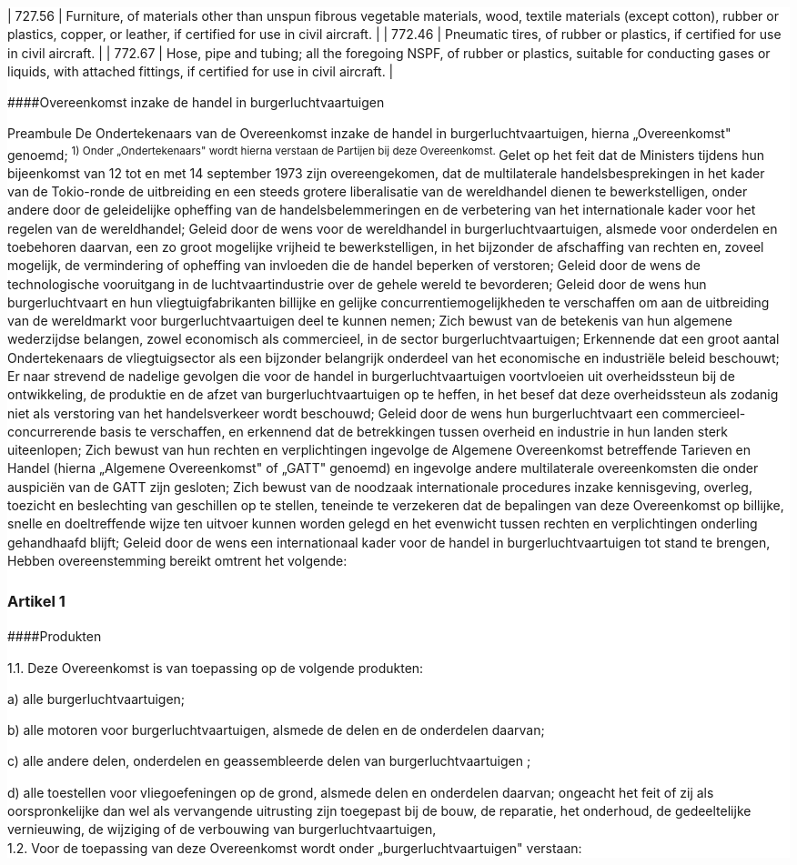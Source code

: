 | 727.56  | Furniture, of materials other than unspun fibrous vegetable materials, wood, textile materials (except cotton), rubber or plastics, copper, or leather, if certified for use in civil aircraft.  |
| 772.46  | Pneumatic tires, of rubber or plastics, if certified for use in civil aircraft.  |
| 772.67  | Hose, pipe and tubing; all the foregoing NSPF, of rubber or plastics, suitable for conducting gases or liquids, with attached fittings, if certified for use in civil aircraft.  |

####Overeenkomst inzake de handel in burgerluchtvaartuigen

Preambule De Ondertekenaars van de Overeenkomst inzake de handel in burgerluchtvaartuigen, hierna „Overeenkomst" genoemd; <sup> 1)  Onder „Ondertekenaars" wordt hierna verstaan de Partijen bij deze Overeenkomst.  </sup> Gelet op het feit dat de Ministers tijdens hun bijeenkomst van 12 tot en met 14 september 1973 zijn overeengekomen, dat de multilaterale handelsbesprekingen in het kader van de Tokio-ronde de uitbreiding en een steeds grotere liberalisatie van de wereldhandel dienen te bewerkstelligen, onder andere door de geleidelijke opheffing van de handelsbelemmeringen en de verbetering van het internationale kader voor het regelen van de wereldhandel; Geleid door de wens voor de wereldhandel in burgerluchtvaartuigen, alsmede voor onderdelen en toebehoren daarvan, een zo groot mogelijke vrijheid te bewerkstelligen, in het bijzonder de afschaffing van rechten en, zoveel mogelijk, de vermindering of opheffing van invloeden die de handel beperken of verstoren; Geleid door de wens de technologische vooruitgang in de luchtvaartindustrie over de gehele wereld te bevorderen; Geleid door de wens hun burgerluchtvaart en hun vliegtuigfabrikanten billijke en gelijke concurrentiemogelijkheden te verschaffen om aan de uitbreiding van de wereldmarkt voor burgerluchtvaartuigen deel te kunnen nemen; Zich bewust van de betekenis van hun algemene wederzijdse belangen, zowel economisch als commercieel, in de sector burgerluchtvaartuigen; Erkennende dat een groot aantal Ondertekenaars de vliegtuigsector als een bijzonder belangrijk onderdeel van het economische en industriële beleid beschouwt; Er naar strevend de nadelige gevolgen die voor de handel in burgerluchtvaartuigen voortvloeien uit overheidssteun bij de ontwikkeling, de produktie en de afzet van burgerluchtvaartuigen op te heffen, in het besef dat deze overheidssteun als zodanig niet als verstoring van het handelsverkeer wordt beschouwd; Geleid door de wens hun burgerluchtvaart een commercieel-concurrerende basis te verschaffen, en erkennend dat de betrekkingen tussen overheid en industrie in hun landen sterk uiteenlopen; Zich bewust van hun rechten en verplichtingen ingevolge de Algemene Overeenkomst betreffende Tarieven en Handel (hierna „Algemene Overeenkomst" of „GATT" genoemd) en ingevolge andere multilaterale overeenkomsten die onder auspiciën van de GATT zijn gesloten; Zich bewust van de noodzaak internationale procedures inzake kennisgeving, overleg, toezicht en beslechting van geschillen op te stellen, teneinde te verzekeren dat de bepalingen van deze Overeenkomst op billijke, snelle en doeltreffende wijze ten uitvoer kunnen worden gelegd en het evenwicht tussen rechten en verplichtingen onderling gehandhaafd blijft; Geleid door de wens een internationaal kader voor de handel in burgerluchtvaartuigen tot stand te brengen, Hebben overeenstemming bereikt omtrent het volgende:    

### Artikel  1  

####Produkten

1.1.  Deze Overeenkomst is van toepassing op de volgende produkten: 

a) alle burgerluchtvaartuigen;  

b) alle motoren voor burgerluchtvaartuigen, alsmede de delen en de onderdelen daarvan;  

c) alle andere delen, onderdelen en geassembleerde delen van burgerluchtvaartuigen ;  

d) alle toestellen voor vliegoefeningen op de grond, alsmede delen en onderdelen daarvan;   ongeacht het feit of zij als oorspronkelijke dan wel als vervangende uitrusting zijn toegepast bij de bouw, de reparatie, het onderhoud, de gedeeltelijke vernieuwing, de wijziging of de verbouwing van burgerluchtvaartuigen,   
1.2.  Voor de toepassing van deze Overeenkomst wordt onder „burgerluchtvaartuigen" verstaan: 
